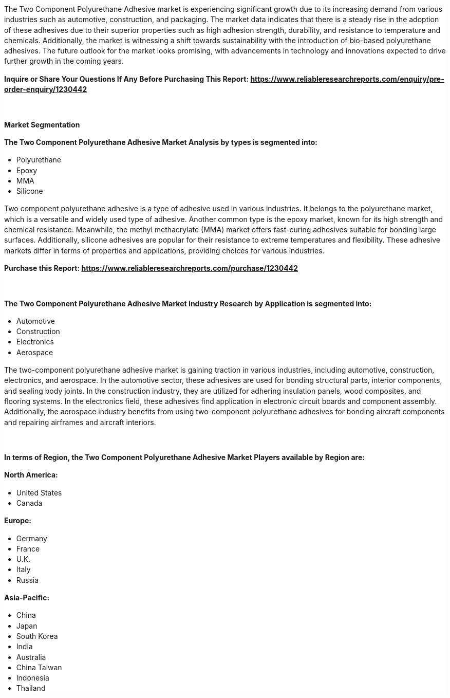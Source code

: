 <p><p>The Two Component Polyurethane Adhesive market is experiencing significant growth due to its increasing demand from various industries such as automotive, construction, and packaging. The market data indicates that there is a steady rise in the adoption of these adhesives due to their superior properties such as high adhesion strength, durability, and resistance to temperature and chemicals. Additionally, the market is witnessing a shift towards sustainability with the introduction of bio-based polyurethane adhesives. The future outlook for the market looks promising, with advancements in technology and innovations expected to drive further growth in the coming years.</p></p>
<p><strong>Inquire or Share Your Questions If Any Before Purchasing This Report: <a href="https://www.reliableresearchreports.com/enquiry/pre-order-enquiry/1230442">https://www.reliableresearchreports.com/enquiry/pre-order-enquiry/1230442</a></strong></p>
<p>&nbsp;</p>
<p><strong>Market Segmentation</strong></p>
<p><strong>The Two Component Polyurethane Adhesive Market Analysis by types is segmented into:</strong></p>
<p><ul><li>Polyurethane</li><li>Epoxy</li><li>MMA</li><li>Silicone</li></ul></p>
<p><p>Two component polyurethane adhesive is a type of adhesive used in various industries. It belongs to the polyurethane market, which is a versatile and widely used type of adhesive. Another common type is the epoxy market, known for its high strength and chemical resistance. Meanwhile, the methyl methacrylate (MMA) market offers fast-curing adhesives suitable for bonding large surfaces. Additionally, silicone adhesives are popular for their resistance to extreme temperatures and flexibility. These adhesive markets differ in terms of properties and applications, providing choices for various industries.</p></p>
<p><strong>Purchase this Report:&nbsp;<a href="https://www.reliableresearchreports.com/purchase/1230442">https://www.reliableresearchreports.com/purchase/1230442</a></strong></p>
<p>&nbsp;</p>
<p><strong>The Two Component Polyurethane Adhesive Market Industry Research by Application is segmented into:</strong></p>
<p><ul><li>Automotive</li><li>Construction</li><li>Electronics</li><li>Aerospace</li></ul></p>
<p><p>The two-component polyurethane adhesive market is gaining traction in various industries, including automotive, construction, electronics, and aerospace. In the automotive sector, these adhesives are used for bonding structural parts, interior components, and sealing body joints. In the construction industry, they are utilized for adhering insulation panels, wood composites, and flooring systems. In the electronics field, these adhesives find application in electronic circuit boards and component assembly. Additionally, the aerospace industry benefits from using two-component polyurethane adhesives for bonding aircraft components and repairing airframes and aircraft interiors.</p></p>
<p>&nbsp;</p>
<p><strong>In terms of Region, the Two Component Polyurethane Adhesive Market Players available by Region are:</strong></p>
<p>
    <p> <strong> North America: </strong>
        <ul>
            <li>United States</li>
            <li>Canada</li>
        </ul>
        </p> 
    <p> <strong> Europe: </strong>
        <ul>
            <li>Germany</li>
            <li>France</li>
            <li>U.K.</li>
            <li>Italy</li>
            <li>Russia</li>
        </ul>
        </p> 
    <p> <strong> Asia-Pacific: </strong>
        <ul>
            <li>China</li>
            <li>Japan</li>
            <li>South Korea</li>
            <li>India</li>
            <li>Australia</li>
            <li>China Taiwan</li>
            <li>Indonesia</li>
            <li>Thailand</li>